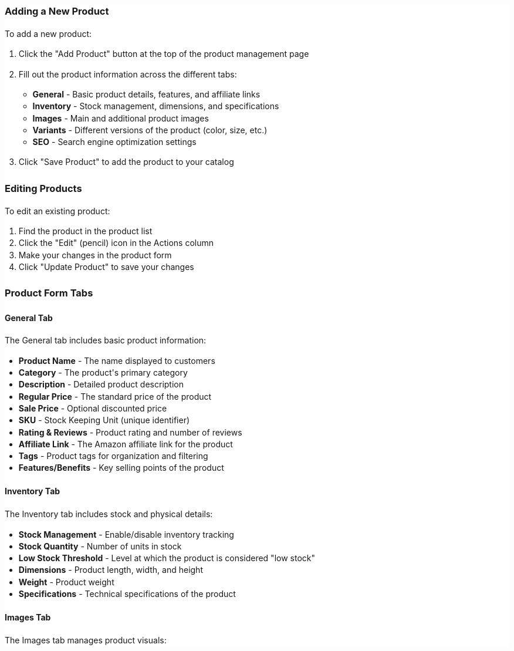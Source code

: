 ### Adding a New Product

To add a new product:

1. Click the "Add Product" button at the top of the product management page
2. Fill out the product information across the different tabs:
   - **General** - Basic product details, features, and affiliate links
   - **Inventory** - Stock management, dimensions, and specifications
   - **Images** - Main and additional product images
   - **Variants** - Different versions of the product (color, size, etc.)
   - **SEO** - Search engine optimization settings

3. Click "Save Product" to add the product to your catalog

### Editing Products

To edit an existing product:

1. Find the product in the product list
2. Click the "Edit" (pencil) icon in the Actions column
3. Make your changes in the product form
4. Click "Update Product" to save your changes

### Product Form Tabs

#### General Tab

The General tab includes basic product information:

- **Product Name** - The name displayed to customers
- **Category** - The product's primary category
- **Description** - Detailed product description
- **Regular Price** - The standard price of the product
- **Sale Price** - Optional discounted price
- **SKU** - Stock Keeping Unit (unique identifier)
- **Rating & Reviews** - Product rating and number of reviews
- **Affiliate Link** - The Amazon affiliate link for the product
- **Tags** - Product tags for organization and filtering
- **Features/Benefits** - Key selling points of the product

#### Inventory Tab

The Inventory tab includes stock and physical details:

- **Stock Management** - Enable/disable inventory tracking
- **Stock Quantity** - Number of units in stock
- **Low Stock Threshold** - Level at which the product is considered "low stock"
- **Dimensions** - Product length, width, and height
- **Weight** - Product weight
- **Specifications** - Technical specifications of the product

#### Images Tab

The Images tab manages product visuals:

